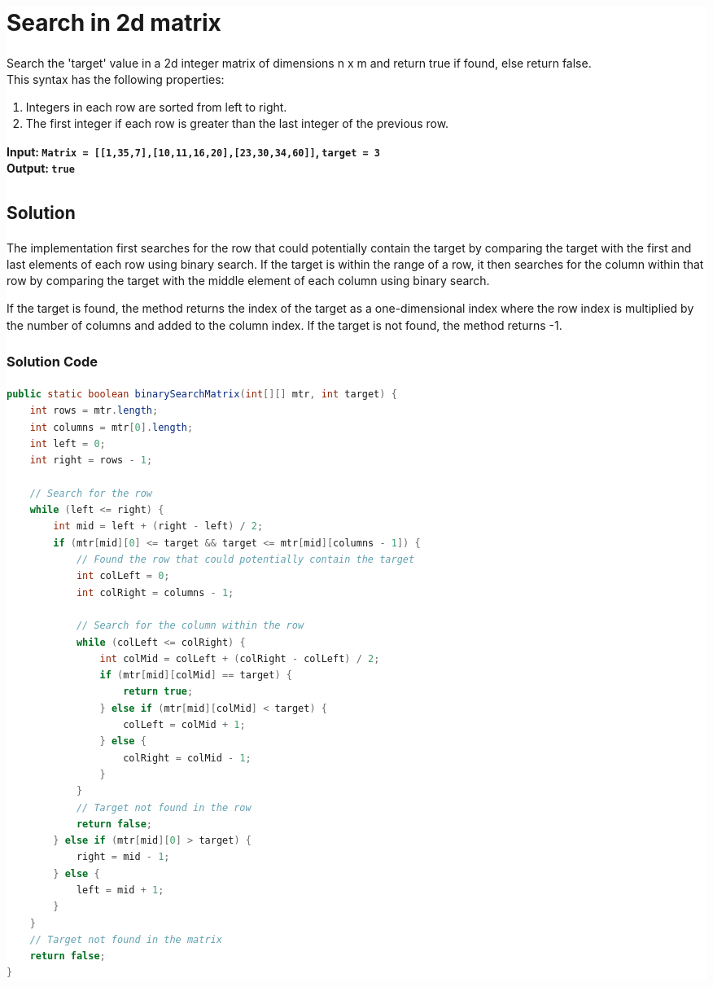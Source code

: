 Search in 2d matrix
=======================================
Search the 'target' value in a 2d integer matrix of dimensions n x m and return true if found, else return false.</br>
This syntax has the following properties:

1. Integers in each row are sorted from left to right.
2. The first integer if each row is greater than the last integer of the previous row.

**Input: `Matrix = [[1,35,7],[10,11,16,20],[23,30,34,60]]`, `target = 3` <br>
Output: `true`**

## Solution

The implementation first searches for the row that could potentially contain the target by comparing the target with the
first and last elements of each row using binary search. If the target is within the range of a row, it then searches
for the column within that row by comparing the target with the middle element of each column using binary search.

If the target is found, the method returns the index of the target as a one-dimensional index where the row index is
multiplied by the number of columns and added to the column index. If the target is not found, the method returns -1.

### Solution Code

```java
public static boolean binarySearchMatrix(int[][] mtr, int target) {
    int rows = mtr.length;
    int columns = mtr[0].length;
    int left = 0;
    int right = rows - 1;

    // Search for the row
    while (left <= right) {
        int mid = left + (right - left) / 2;
        if (mtr[mid][0] <= target && target <= mtr[mid][columns - 1]) {
            // Found the row that could potentially contain the target
            int colLeft = 0;
            int colRight = columns - 1;

            // Search for the column within the row
            while (colLeft <= colRight) {
                int colMid = colLeft + (colRight - colLeft) / 2;
                if (mtr[mid][colMid] == target) {
                    return true;
                } else if (mtr[mid][colMid] < target) {
                    colLeft = colMid + 1;
                } else {
                    colRight = colMid - 1;
                }
            }
            // Target not found in the row
            return false;
        } else if (mtr[mid][0] > target) {
            right = mid - 1;
        } else {
            left = mid + 1;
        }
    }
    // Target not found in the matrix
    return false;
}
```